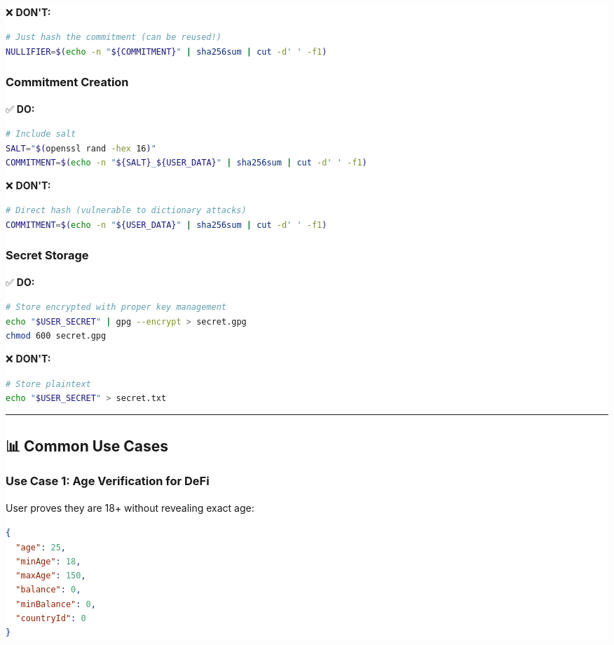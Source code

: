 ❌ **DON'T:**
```bash
# Just hash the commitment (can be reused!)
NULLIFIER=$(echo -n "${COMMITMENT}" | sha256sum | cut -d' ' -f1)
```

### Commitment Creation

✅ **DO:**
```bash
# Include salt
SALT="$(openssl rand -hex 16)"
COMMITMENT=$(echo -n "${SALT}_${USER_DATA}" | sha256sum | cut -d' ' -f1)
```

❌ **DON'T:**
```bash
# Direct hash (vulnerable to dictionary attacks)
COMMITMENT=$(echo -n "${USER_DATA}" | sha256sum | cut -d' ' -f1)
```

### Secret Storage

✅ **DO:**
```bash
# Store encrypted with proper key management
echo "$USER_SECRET" | gpg --encrypt > secret.gpg
chmod 600 secret.gpg
```

❌ **DON'T:**
```bash
# Store plaintext
echo "$USER_SECRET" > secret.txt
```

---

## 📊 Common Use Cases

### Use Case 1: Age Verification for DeFi

User proves they are 18+ without revealing exact age:

```json
{
  "age": 25,
  "minAge": 18,
  "maxAge": 150,
  "balance": 0,
  "minBalance": 0,
  "countryId": 0
}
```
